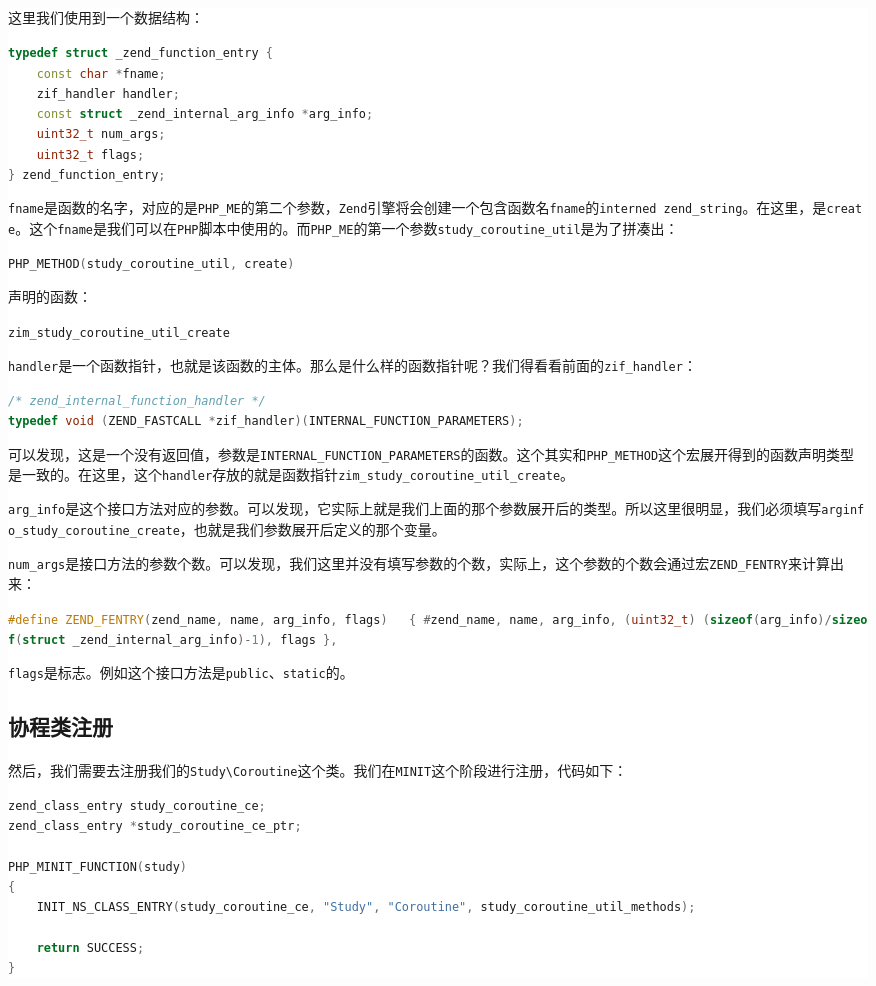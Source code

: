 这里我们使用到一个数据结构：

```c++
typedef struct _zend_function_entry {
	const char *fname;
	zif_handler handler;
	const struct _zend_internal_arg_info *arg_info;
	uint32_t num_args;
	uint32_t flags;
} zend_function_entry;
```

`fname`是函数的名字，对应的是`PHP_ME`的第二个参数，`Zend`引擎将会创建一个包含函数名`fname`的`interned zend_string`。在这里，是`create`。这个`fname`是我们可以在`PHP`脚本中使用的。而`PHP_ME`的第一个参数`study_coroutine_util`是为了拼凑出：

```c++
PHP_METHOD(study_coroutine_util, create)
```

声明的函数：

```c++
zim_study_coroutine_util_create
```

`handler`是一个函数指针，也就是该函数的主体。那么是什么样的函数指针呢？我们得看看前面的`zif_handler`：

```c++
/* zend_internal_function_handler */
typedef void (ZEND_FASTCALL *zif_handler)(INTERNAL_FUNCTION_PARAMETERS);
```

可以发现，这是一个没有返回值，参数是`INTERNAL_FUNCTION_PARAMETERS`的函数。这个其实和`PHP_METHOD`这个宏展开得到的函数声明类型是一致的。在这里，这个`handler`存放的就是函数指针`zim_study_coroutine_util_create`。

`arg_info`是这个接口方法对应的参数。可以发现，它实际上就是我们上面的那个参数展开后的类型。所以这里很明显，我们必须填写`arginfo_study_coroutine_create`，也就是我们参数展开后定义的那个变量。

`num_args`是接口方法的参数个数。可以发现，我们这里并没有填写参数的个数，实际上，这个参数的个数会通过宏`ZEND_FENTRY`来计算出来：

```c++
#define ZEND_FENTRY(zend_name, name, arg_info, flags)	{ #zend_name, name, arg_info, (uint32_t) (sizeof(arg_info)/sizeof(struct _zend_internal_arg_info)-1), flags },
```

`flags`是标志。例如这个接口方法是`public`、`static`的。

## 协程类注册

然后，我们需要去注册我们的`Study\Coroutine`这个类。我们在`MINIT`这个阶段进行注册，代码如下：

```c++
zend_class_entry study_coroutine_ce;
zend_class_entry *study_coroutine_ce_ptr;

PHP_MINIT_FUNCTION(study)
{
	INIT_NS_CLASS_ENTRY(study_coroutine_ce, "Study", "Coroutine", study_coroutine_util_methods);

	return SUCCESS;
}
```
